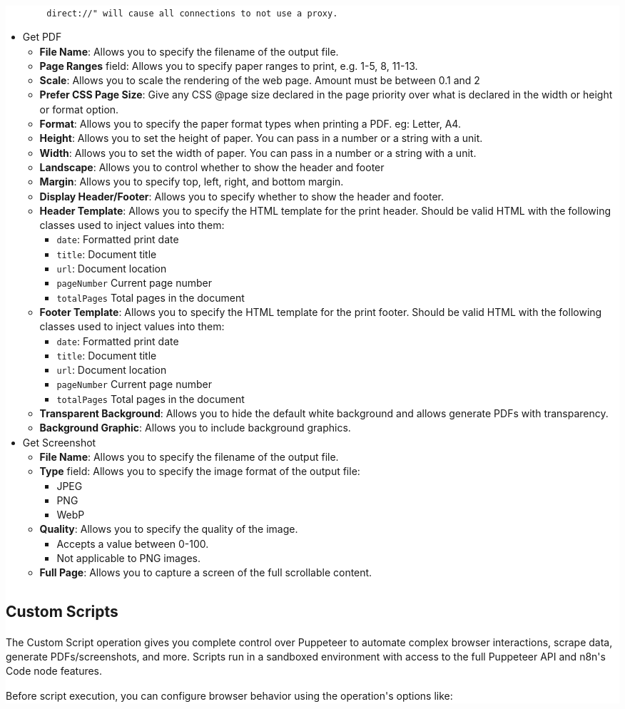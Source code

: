             direct://" will cause all connections to not use a proxy.

  - Get PDF
    - **File Name**: Allows you to specify the filename of the output file.
    - **Page Ranges** field: Allows you to specify paper ranges to print, e.g. 1-5, 8, 11-13.
    - **Scale**: Allows you to scale the rendering of the web page. Amount must be between 0.1 and 2
    - **Prefer CSS Page Size**: Give any CSS @page size declared in the page priority over what is declared in the width or height or format option.
    - **Format**: Allows you to specify the paper format types when printing a PDF. eg: Letter, A4.
    - **Height**: Allows you to set the height of paper. You can pass in a number or a string with a unit.
    - **Width**: Allows you to set the width of paper. You can pass in a number or a string with a unit.
    - **Landscape**: Allows you to control whether to show the header and footer
    - **Margin**: Allows you to specify top, left, right, and bottom margin.
    - **Display Header/Footer**: Allows you to specify whether to show the header and footer.
    - **Header Template**: Allows you to specify the HTML template for the print header. Should be valid HTML with the following classes used to inject values into them:
      - `date`: Formatted print date
      - `title`: Document title
      - `url`: Document location
      - `pageNumber` Current page number
      - `totalPages` Total pages in the document
    - **Footer Template**: Allows you to specify the HTML template for the print footer. Should be valid HTML with the following classes used to inject values into them:
      - `date`: Formatted print date
      - `title`: Document title
      - `url`: Document location
      - `pageNumber` Current page number
      - `totalPages` Total pages in the document
    - **Transparent Background**: Allows you to hide the default white background and allows generate PDFs with transparency.
    - **Background Graphic**: Allows you to include background graphics.
  - Get Screenshot
    - **File Name**: Allows you to specify the filename of the output file.
    - **Type** field: Allows you to specify the image format of the output file:
      - JPEG
      - PNG
      - WebP
    - **Quality**: Allows you to specify the quality of the image.
      - Accepts a value between 0-100.
      - Not applicable to PNG images.
    - **Full Page**: Allows you to capture a screen of the full scrollable content.

## Custom Scripts

The Custom Script operation gives you complete control over Puppeteer to automate complex browser interactions, scrape data, generate PDFs/screenshots, and more. Scripts run in a sandboxed environment with access to the full Puppeteer API and n8n's Code node features.

Before script execution, you can configure browser behavior using the operation's options like:
